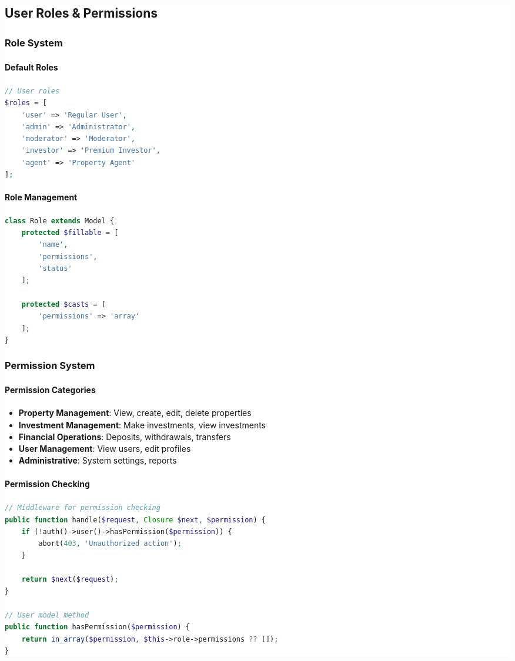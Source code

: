 ## User Roles & Permissions

### Role System

#### Default Roles
```php
// User roles
$roles = [
    'user' => 'Regular User',
    'admin' => 'Administrator',
    'moderator' => 'Moderator',
    'investor' => 'Premium Investor',
    'agent' => 'Property Agent'
];
```

#### Role Management
```php
class Role extends Model {
    protected $fillable = [
        'name',
        'permissions',
        'status'
    ];
    
    protected $casts = [
        'permissions' => 'array'
    ];
}
```

### Permission System

#### Permission Categories
- **Property Management**: View, create, edit, delete properties
- **Investment Management**: Make investments, view investments
- **Financial Operations**: Deposits, withdrawals, transfers
- **User Management**: View users, edit profiles
- **Administrative**: System settings, reports

#### Permission Checking
```php
// Middleware for permission checking
public function handle($request, Closure $next, $permission) {
    if (!auth()->user()->hasPermission($permission)) {
        abort(403, 'Unauthorized action');
    }
    
    return $next($request);
}

// User model method
public function hasPermission($permission) {
    return in_array($permission, $this->role->permissions ?? []);
}
```
